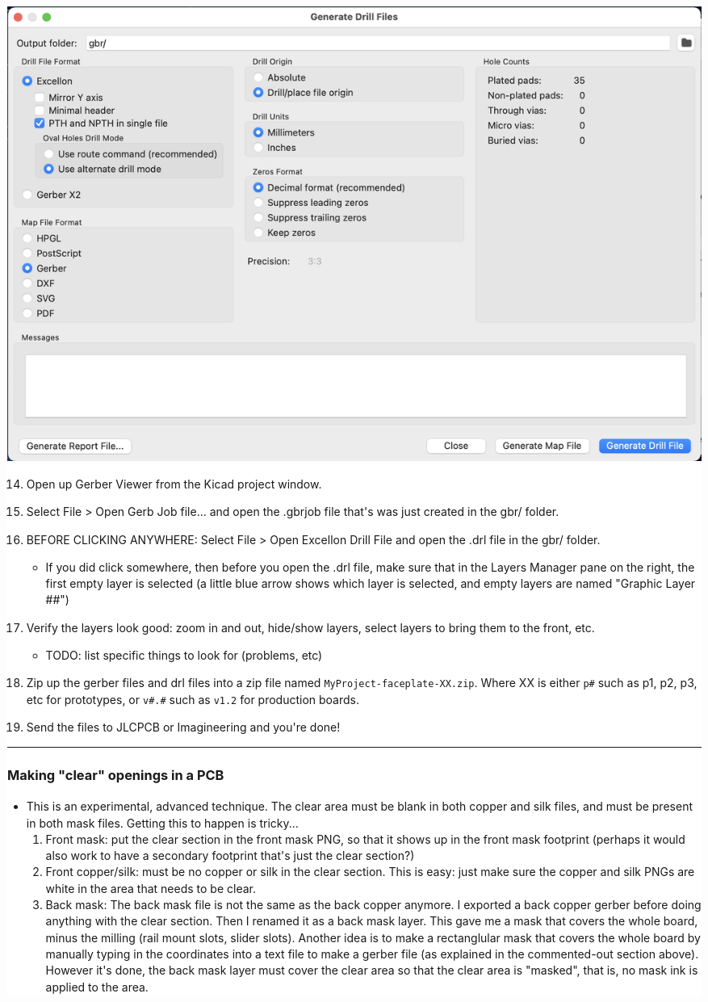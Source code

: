 ![Plot>>>Drill dialog box options](img/drill-export-settings.png)

  14. Open up Gerber Viewer from the Kicad project window.
  15. Select File > Open Gerb Job file... and open the .gbrjob file that's was just created in the gbr/ folder.
  16. BEFORE CLICKING ANYWHERE: Select File > Open Excellon Drill File and open the .drl file in the gbr/ folder.
      - If you did click somewhere, then before you open the .drl file, make sure that in the Layers Manager pane on the right, the first empty layer is selected (a little blue arrow shows which layer is selected, and empty layers are named "Graphic Layer ##")
  17. Verify the layers look good: zoom in and out, hide/show layers, select layers to bring them to the front, etc.
  		- TODO: list specific things to look for (problems, etc)
  
  18. Zip up the gerber files and drl files into a zip file named `MyProject-faceplate-XX.zip`. Where XX is either `p#` such as p1, p2, p3, etc for prototypes, or `v#.#` such as `v1.2` for production boards.
  19. Send the files to JLCPCB or Imagineering and you're done! 
 
 
 -------------------------------
 
### Making "clear" openings in a PCB ###
  * This is an experimental, advanced technique. The clear area must be blank in both copper and silk files, and must be present in both mask files. Getting this to happen is tricky...
    1. Front mask: put the clear section in the front mask PNG, so that it shows up in the front mask footprint (perhaps it would also work to have a secondary footprint that's just the clear section?)
    2. Front copper/silk: must be no copper or silk in the clear section. This is easy: just make sure the copper and silk PNGs are white in the area that needs to be clear.
    3. Back mask: The back mask file is not the same as the back copper anymore. I exported a back copper gerber before doing anything with the clear section. Then I renamed it as a back mask layer. This gave me a mask that covers the whole board, minus the milling (rail mount slots, slider slots). Another idea is to make a rectanglular mask that covers the whole board by manually typing in the coordinates into a text file to make a gerber file (as explained in the commented-out section above). However it's done, the back mask layer must cover the clear area so that the clear area is "masked", that is, no mask ink is applied to the area.